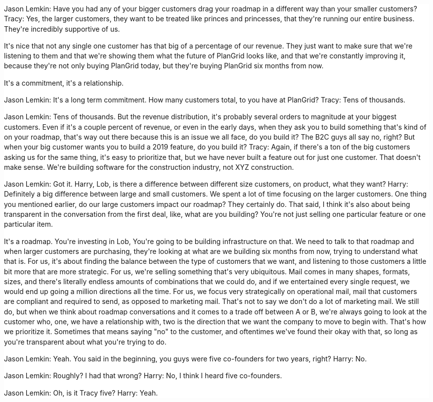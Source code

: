 Jason Lemkin: Have you had any of your bigger customers drag your roadmap in a different way  than your smaller customers?
Tracy: Yes, the larger customers, they want to be treated like princes and princesses, that they're  running our entire business. They're incredibly supportive of us.

It's nice that not any single  one customer has that big of a percentage of our revenue. They just want to  make sure that we're listening to them and that we're showing them what the future  of PlanGrid looks like, and that we're constantly improving it, because they're not only buying  PlanGrid today, but they're buying PlanGrid six months from now.

It's a commitment, it's a  relationship.

Jason Lemkin: It's a long term commitment. How many customers total, to you have at PlanGrid?
Tracy: Tens of thousands.

Jason Lemkin: Tens of thousands. But the revenue distribution, it's probably several orders to magnitude at your  biggest customers. Even if it's a couple percent of revenue, or even in the early  days, when they ask you to build something that's kind of on your roadmap, that's  way out there because this is an issue we all face, do you build it?  The B2C guys all say no, right? But when your big customer wants you to  build a 2019 feature, do you build it?
Tracy: Again, if there's a ton of the big customers asking us for the same thing,  it's easy to prioritize that, but we have never built a feature out for just  one customer. That doesn't make sense. We're building software for the construction industry, not XYZ  construction.

Jason Lemkin: Got it. Harry, Lob, is there a difference between different size customers, on product, what  they want?
Harry: Definitely a big difference between large and small customers. We spent a lot of time  focusing on the larger customers. One thing you mentioned earlier, do our large customers impact  our roadmap? They certainly do. That said, I think it's also about being transparent in  the conversation from the first deal, like, what are you building? You're not just selling  one particular feature or one particular item.

It's a roadmap. You're investing in Lob, You're  going to be building infrastructure on that. We need to talk to that roadmap and  when larger customers are purchasing, they're looking at what are we building six months from  now, trying to understand what that is. For us, it's about finding the balance between  the type of customers that we want, and listening to those customers a little bit  more that are more strategic. For us, we're selling something that's very ubiquitous. Mail comes  in many shapes, formats, sizes, and there's literally endless amounts of combinations that we could  do, and if we entertained every single request, we would end up going a million  directions all the time. For us, we focus very strategically on operational mail, mail that  customers are compliant and required to send, as opposed to marketing mail. That's not to  say we don't do a lot of marketing mail. We still do, but when we  think about roadmap conversations and it comes to a trade off between A or B,  we're always going to look at the customer who, one, we have a relationship with,  two is the direction that we want the company to move to begin with. That's  how we prioritize it. Sometimes that means saying "no" to the customer, and oftentimes we've  found their okay with that, so long as you're transparent about what you're trying to  do.

Jason Lemkin: Yeah. You said in the beginning, you guys were five co-founders for two years, right?
Harry: No.

Jason Lemkin: Roughly? I had that wrong?
Harry: No, I think I heard five co-founders.

Jason Lemkin: Oh, is it Tracy five?
Harry: Yeah.

